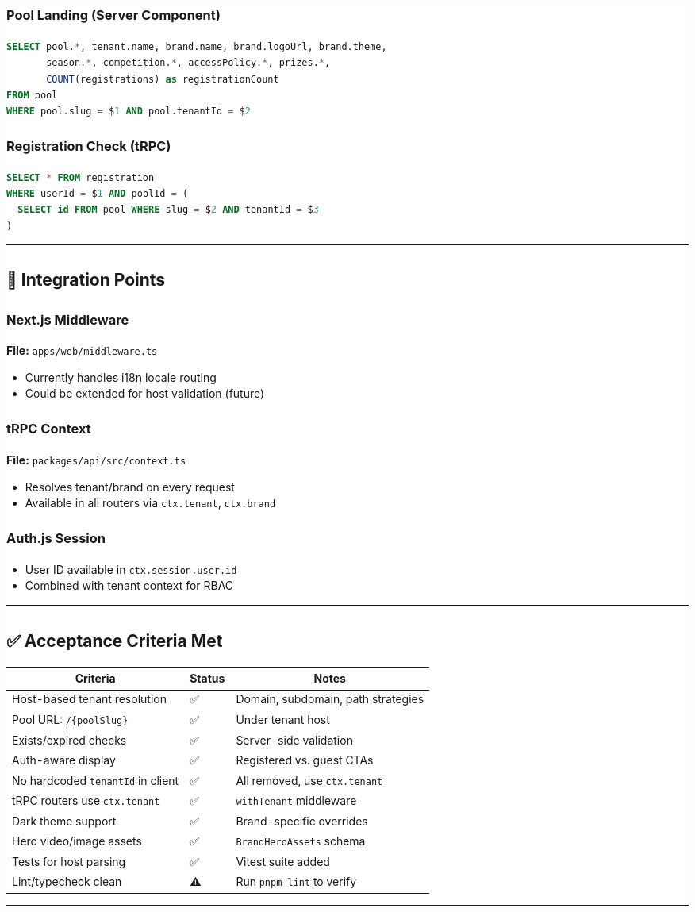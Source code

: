 ### Pool Landing (Server Component)
```sql
SELECT pool.*, tenant.name, brand.name, brand.logoUrl, brand.theme,
       season.*, competition.*, accessPolicy.*, prizes.*,
       COUNT(registrations) as registrationCount
FROM pool
WHERE pool.slug = $1 AND pool.tenantId = $2
```

### Registration Check (tRPC)
```sql
SELECT * FROM registration
WHERE userId = $1 AND poolId = (
  SELECT id FROM pool WHERE slug = $2 AND tenantId = $3
)
```

---

## 🧩 Integration Points

### Next.js Middleware
**File:** `apps/web/middleware.ts`
- Currently handles i18n locale routing
- Could be extended for host validation (future)

### tRPC Context
**File:** `packages/api/src/context.ts`
- Resolves tenant/brand on every request
- Available in all routers via `ctx.tenant`, `ctx.brand`

### Auth.js Session
- User ID available in `ctx.session.user.id`
- Combined with tenant context for RBAC

---

## ✅ Acceptance Criteria Met

| Criteria | Status | Notes |
|----------|--------|-------|
| Host-based tenant resolution | ✅ | Domain, subdomain, path strategies |
| Pool URL: `/{poolSlug}` | ✅ | Under tenant host |
| Exists/expired checks | ✅ | Server-side validation |
| Auth-aware display | ✅ | Registered vs. guest CTAs |
| No hardcoded `tenantId` in client | ✅ | All removed, use `ctx.tenant` |
| tRPC routers use `ctx.tenant` | ✅ | `withTenant` middleware |
| Dark theme support | ✅ | Brand-specific overrides |
| Hero video/image assets | ✅ | `BrandHeroAssets` schema |
| Tests for host parsing | ✅ | Vitest suite added |
| Lint/typecheck clean | ⚠️ | Run `pnpm lint` to verify |

---